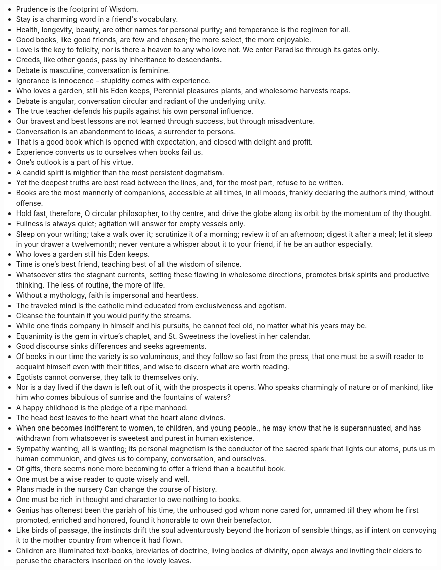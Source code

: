  - Prudence is the footprint of Wisdom.
 - Stay is a charming word in a friend's vocabulary.
 - Health, longevity, beauty, are other names for personal purity; and temperance is the regimen for all.
 - Good books, like good friends, are few and chosen; the more select, the more enjoyable.
 - Love is the key to felicity, nor is there a heaven to any who love not. We enter Paradise through its gates only.
 - Creeds, like other goods, pass by inheritance to descendants.
 - Debate is masculine, conversation is feminine.
 - Ignorance is innocence – stupidity comes with experience.
 - Who loves a garden, still his Eden keeps, Perennial pleasures plants, and wholesome harvests reaps.
 - Debate is angular, conversation circular and radiant of the underlying unity.
 - The true teacher defends his pupils against his own personal influence.
 - Our bravest and best lessons are not learned through success, but through misadventure.
 - Conversation is an abandonment to ideas, a surrender to persons.
 - That is a good book which is opened with expectation, and closed with delight and profit.
 - Experience converts us to ourselves when books fail us.
 - One’s outlook is a part of his virtue.
 - A candid spirit is mightier than the most persistent dogmatism.
 - Yet the deepest truths are best read between the lines, and, for the most part, refuse to be written.
 - Books are the most mannerly of companions, accessible at all times, in all moods, frankly declaring the author’s mind, without offense.
 - Hold fast, therefore, O circular philosopher, to thy centre, and drive the globe along its orbit by the momentum of thy thought.
 - Fullness is always quiet; agitation will answer for empty vessels only.
 - Sleep on your writing; take a walk over it; scrutinize it of a morning; review it of an afternoon; digest it after a meal; let it sleep in your drawer a twelvemonth; never venture a whisper about it to your friend, if he be an author especially.
 - Who loves a garden still his Eden keeps.
 - Time is one’s best friend, teaching best of all the wisdom of silence.
 - Whatsoever stirs the stagnant currents, setting these flowing in wholesome directions, promotes brisk spirits and productive thinking. The less of routine, the more of life.
 - Without a mythology, faith is impersonal and heartless.
 - The traveled mind is the catholic mind educated from exclusiveness and egotism.
 - Cleanse the fountain if you would purify the streams.
 - While one finds company in himself and his pursuits, he cannot feel old, no matter what his years may be.
 - Equanimity is the gem in virtue’s chaplet, and St. Sweetness the loveliest in her calendar.
 - Good discourse sinks differences and seeks agreements.
 - Of books in our time the variety is so voluminous, and they follow so fast from the press, that one must be a swift reader to acquaint himself even with their titles, and wise to discern what are worth reading.
 - Egotists cannot converse, they talk to themselves only.
 - Nor is a day lived if the dawn is left out of it, with the prospects it opens. Who speaks charmingly of nature or of mankind, like him who comes bibulous of sunrise and the fountains of waters?
 - A happy childhood is the pledge of a ripe manhood.
 - The head best leaves to the heart what the heart alone divines.
 - When one becomes indifferent to women, to children, and young people., he may know that he is superannuated, and has withdrawn from whatsoever is sweetest and purest in human existence.
 - Sympathy wanting, all is wanting; its personal magnetism is the conductor of the sacred spark that lights our atoms, puts us m human communion, and gives us to company, conversation, and ourselves.
 - Of gifts, there seems none more becoming to offer a friend than a beautiful book.
 - One must be a wise reader to quote wisely and well.
 - Plans made in the nursery Can change the course of history.
 - One must be rich in thought and character to owe nothing to books.
 - Genius has oftenest been the pariah of his time, the unhoused god whom none cared for, unnamed till they whom he first promoted, enriched and honored, found it honorable to own their benefactor.
 - Like birds of passage, the instincts drift the soul adventurously beyond the horizon of sensible things, as if intent on convoying it to the mother country from whence it had flown.
 - Children are illuminated text-books, breviaries of doctrine, living bodies of divinity, open always and inviting their elders to peruse the characters inscribed on the lovely leaves.
